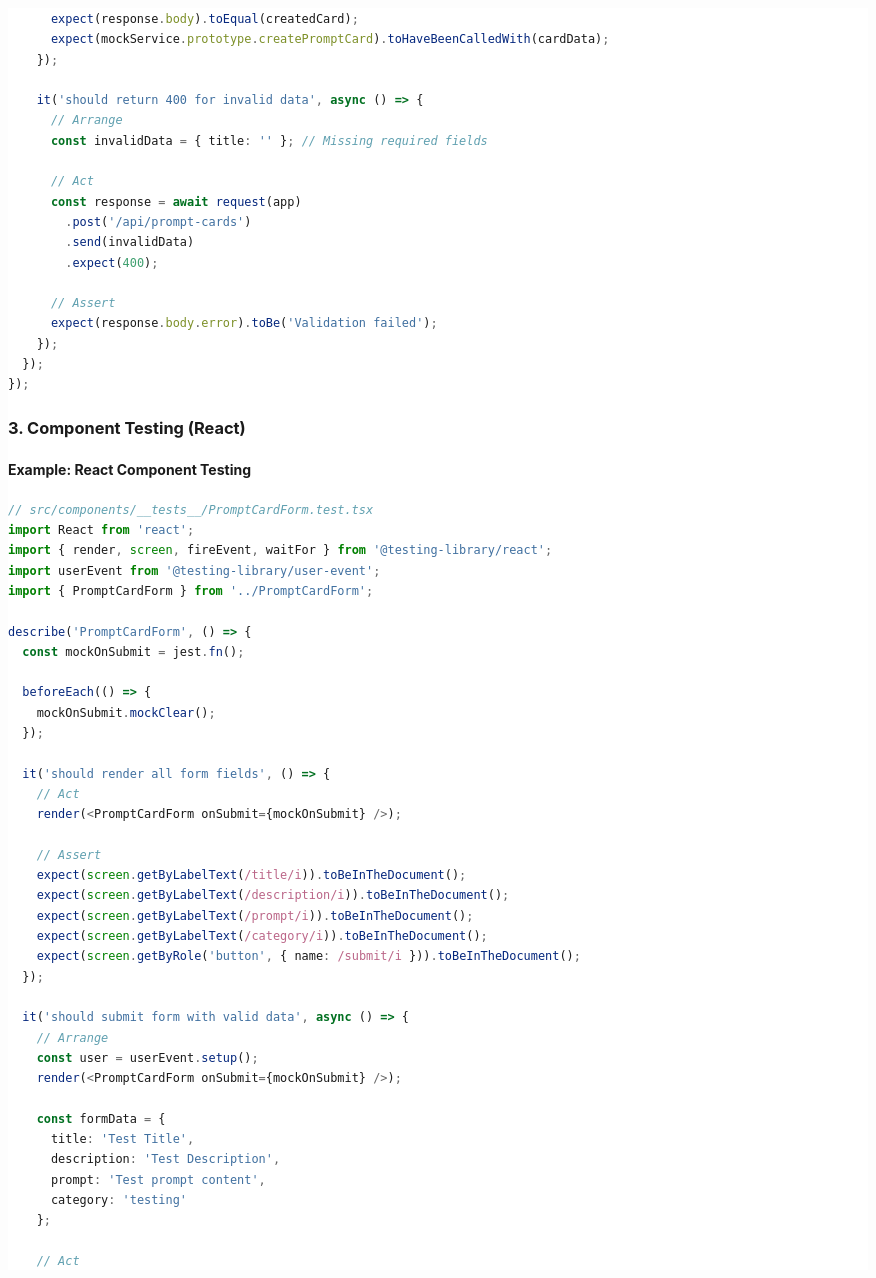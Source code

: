 ```typescript
      expect(response.body).toEqual(createdCard);
      expect(mockService.prototype.createPromptCard).toHaveBeenCalledWith(cardData);
    });

    it('should return 400 for invalid data', async () => {
      // Arrange
      const invalidData = { title: '' }; // Missing required fields

      // Act
      const response = await request(app)
        .post('/api/prompt-cards')
        .send(invalidData)
        .expect(400);

      // Assert
      expect(response.body.error).toBe('Validation failed');
    });
  });
});
```

### 3. Component Testing (React)

#### Example: React Component Testing
```typescript
// src/components/__tests__/PromptCardForm.test.tsx
import React from 'react';
import { render, screen, fireEvent, waitFor } from '@testing-library/react';
import userEvent from '@testing-library/user-event';
import { PromptCardForm } from '../PromptCardForm';

describe('PromptCardForm', () => {
  const mockOnSubmit = jest.fn();

  beforeEach(() => {
    mockOnSubmit.mockClear();
  });

  it('should render all form fields', () => {
    // Act
    render(<PromptCardForm onSubmit={mockOnSubmit} />);

    // Assert
    expect(screen.getByLabelText(/title/i)).toBeInTheDocument();
    expect(screen.getByLabelText(/description/i)).toBeInTheDocument();
    expect(screen.getByLabelText(/prompt/i)).toBeInTheDocument();
    expect(screen.getByLabelText(/category/i)).toBeInTheDocument();
    expect(screen.getByRole('button', { name: /submit/i })).toBeInTheDocument();
  });

  it('should submit form with valid data', async () => {
    // Arrange
    const user = userEvent.setup();
    render(<PromptCardForm onSubmit={mockOnSubmit} />);

    const formData = {
      title: 'Test Title',
      description: 'Test Description',
      prompt: 'Test prompt content',
      category: 'testing'
    };

    // Act
```